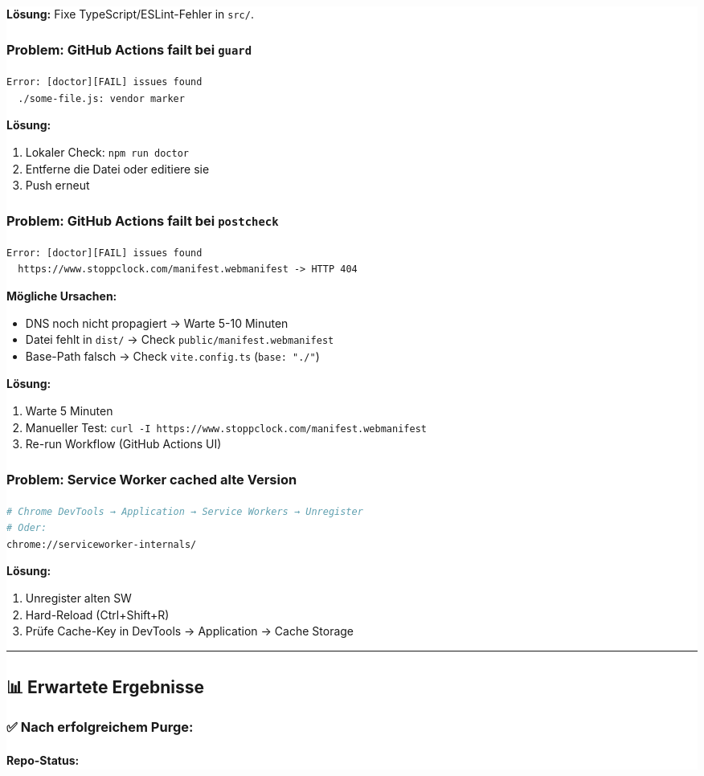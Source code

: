 **Lösung:** Fixe TypeScript/ESLint-Fehler in `src/`.

### Problem: GitHub Actions failt bei `guard`

```
Error: [doctor][FAIL] issues found
  ./some-file.js: vendor marker
```

**Lösung:**

1. Lokaler Check: `npm run doctor`
2. Entferne die Datei oder editiere sie
3. Push erneut

### Problem: GitHub Actions failt bei `postcheck`

```
Error: [doctor][FAIL] issues found
  https://www.stoppclock.com/manifest.webmanifest -> HTTP 404
```

**Mögliche Ursachen:**

- DNS noch nicht propagiert → Warte 5-10 Minuten
- Datei fehlt in `dist/` → Check `public/manifest.webmanifest`
- Base-Path falsch → Check `vite.config.ts` (`base: "./"`)

**Lösung:**

1. Warte 5 Minuten
2. Manueller Test: `curl -I https://www.stoppclock.com/manifest.webmanifest`
3. Re-run Workflow (GitHub Actions UI)

### Problem: Service Worker cached alte Version

```bash
# Chrome DevTools → Application → Service Workers → Unregister
# Oder:
chrome://serviceworker-internals/
```

**Lösung:**

1. Unregister alten SW
2. Hard-Reload (Ctrl+Shift+R)
3. Prüfe Cache-Key in DevTools → Application → Cache Storage

---

## 📊 Erwartete Ergebnisse

### ✅ Nach erfolgreichem Purge:

#### Repo-Status:
